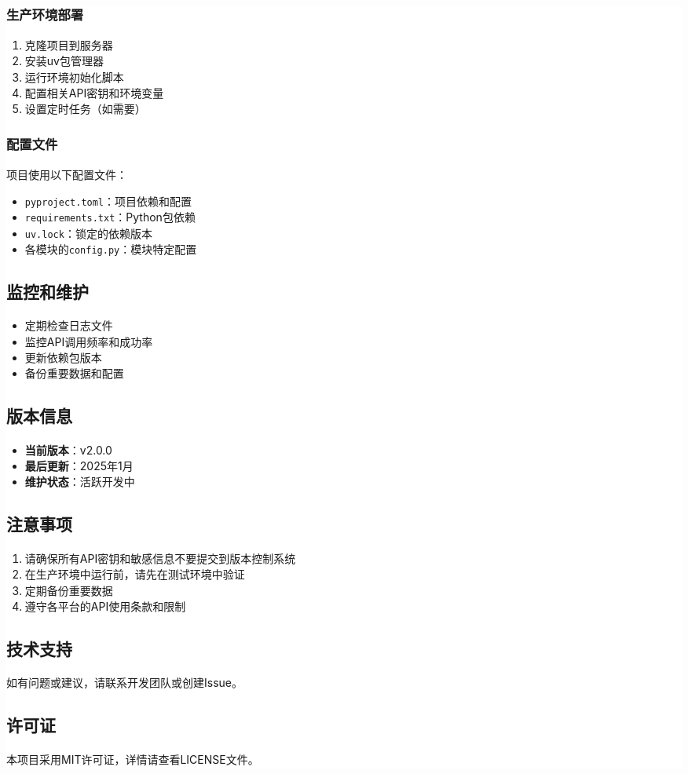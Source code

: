 ### 生产环境部署

1. 克隆项目到服务器
2. 安装uv包管理器
3. 运行环境初始化脚本
4. 配置相关API密钥和环境变量
5. 设置定时任务（如需要）

### 配置文件

项目使用以下配置文件：
- `pyproject.toml`：项目依赖和配置
- `requirements.txt`：Python包依赖
- `uv.lock`：锁定的依赖版本
- 各模块的`config.py`：模块特定配置

## 监控和维护

- 定期检查日志文件
- 监控API调用频率和成功率
- 更新依赖包版本
- 备份重要数据和配置

## 版本信息

- **当前版本**：v2.0.0
- **最后更新**：2025年1月
- **维护状态**：活跃开发中

## 注意事项

1. 请确保所有API密钥和敏感信息不要提交到版本控制系统
2. 在生产环境中运行前，请先在测试环境中验证
3. 定期备份重要数据
4. 遵守各平台的API使用条款和限制

## 技术支持

如有问题或建议，请联系开发团队或创建Issue。

## 许可证

本项目采用MIT许可证，详情请查看LICENSE文件。

